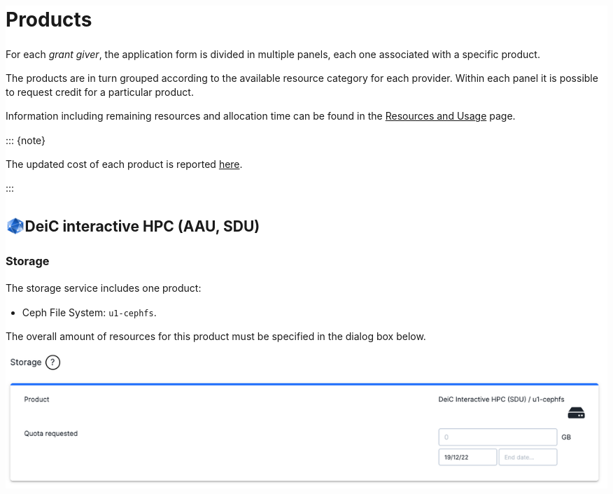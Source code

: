 # Products

For each *grant giver*, the application form is divided in multiple panels, each one associated with a specific product.

The products are in turn grouped according to the available resource category for each provider. Within each panel it is possible to request credit for a particular product.

Information including remaining resources and allocation time can be found in the [Resources and Usage](project-management.md#resource-usage) page.

::: {note}

The updated cost of each product is reported [here](https://cloud.sdu.dk/app/skus).

:::

## <img src="../extra/figures/T1-SDU.png" alt="drawing" width="3.2%" align="left"/> DeiC interactive HPC (AAU, SDU)

### Storage

The storage service includes one product:

- Ceph File System: `u1-cephfs`.

The overall amount of resources for this product must be specified in the dialog box below.
<br>

<img src="../extra/figures/storageK8_resource.png" alt="drawing" width="100%" align="center"/>
